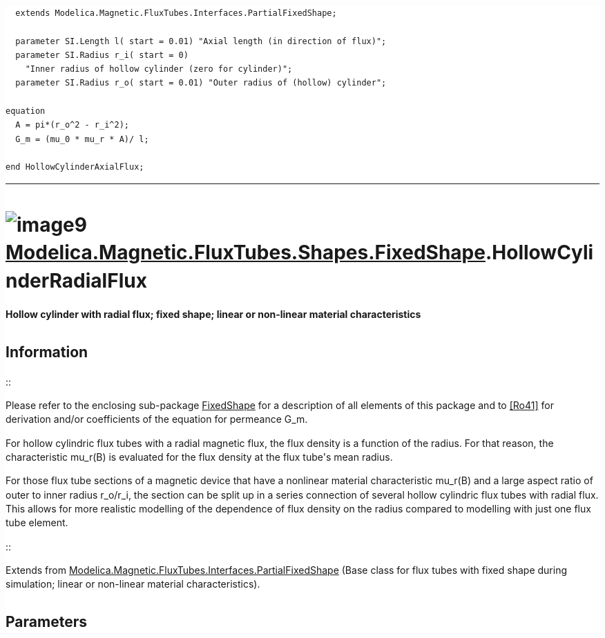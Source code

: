       extends Modelica.Magnetic.FluxTubes.Interfaces.PartialFixedShape;

      parameter SI.Length l( start = 0.01) "Axial length (in direction of flux)";
      parameter SI.Radius r_i( start = 0) 
        "Inner radius of hollow cylinder (zero for cylinder)";
      parameter SI.Radius r_o( start = 0.01) "Outer radius of (hollow) cylinder";

    equation 
      A = pi*(r_o^2 - r_i^2);
      G_m = (mu_0 * mu_r * A)/ l;

    end HollowCylinderAxialFlux;

* * * * *

![image9](Modelica.Magnetic.FluxTubes.Shapes.FixedShape.HollowCylinderAxialFluxI.png) [Modelica.Magnetic.FluxTubes.Shapes.FixedShape](Modelica_Magnetic_FluxTubes_Shapes_FixedShape.html#Modelica.Magnetic.FluxTubes.Shapes.FixedShape).HollowCylinderRadialFlux
================================================================================================================================================================================================================================================================

**Hollow cylinder with radial flux; fixed shape; linear or non-linear
material characteristics**

Information
-----------

::

Please refer to the enclosing sub-package
[FixedShape](Modelica_Magnetic_FluxTubes_Shapes_FixedShape.html#Modelica.Magnetic.FluxTubes.Shapes.FixedShape)
for a description of all elements of this package and to
[[Ro41]](Modelica_Magnetic_FluxTubes_UsersGuide.html#Modelica.Magnetic.FluxTubes.UsersGuide.Literature)
for derivation and/or coefficients of the equation for permeance G\_m.

For hollow cylindric flux tubes with a radial magnetic flux, the flux
density is a function of the radius. For that reason, the characteristic
mu\_r(B) is evaluated for the flux density at the flux tube's mean
radius.

For those flux tube sections of a magnetic device that have a nonlinear
material characteristic mu\_r(B) and a large aspect ratio of outer to
inner radius r\_o/r\_i, the section can be split up in a series
connection of several hollow cylindric flux tubes with radial flux. This
allows for more realistic modelling of the dependence of flux density on
the radius compared to modelling with just one flux tube element.

::

Extends from
[Modelica.Magnetic.FluxTubes.Interfaces.PartialFixedShape](Modelica_Magnetic_FluxTubes_Interfaces.html#Modelica.Magnetic.FluxTubes.Interfaces.PartialFixedShape)
(Base class for flux tubes with fixed shape during simulation; linear or
non-linear material characteristics).

Parameters
----------

